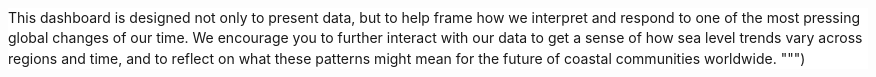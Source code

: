 This dashboard is designed not only to present data, but to help frame how we interpret and respond to one of the most pressing global changes of our time. We encourage you to further interact with our data to get a sense of how sea level trends vary across regions and time, and to reflect on what these patterns might mean for the future of coastal communities worldwide.
""")
